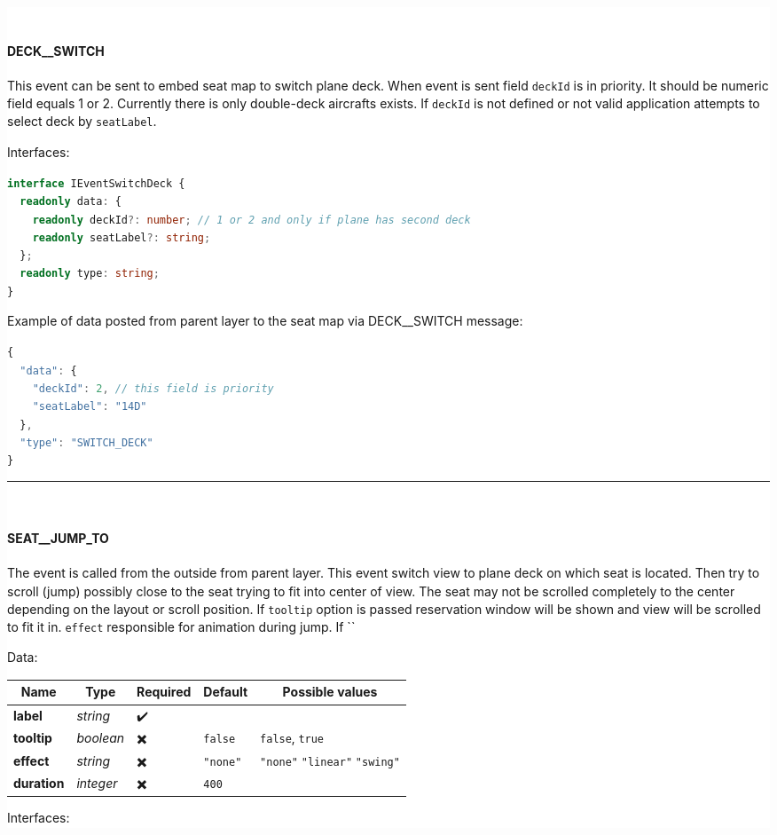&nbsp;

#### <a name="deck__switch"></a>DECK\_\_SWITCH

This event can be sent to embed seat map to switch plane deck. When event is sent field `deckId` is in priority. It should be numeric field equals 1 or 2. Currently there is only double-deck aircrafts exists. If  `deckId` is not defined or not valid application attempts to select deck by `seatLabel`.

Interfaces:

```typescript
interface IEventSwitchDeck {
  readonly data: {
    readonly deckId?: number; // 1 or 2 and only if plane has second deck
    readonly seatLabel?: string;
  };
  readonly type: string;
}
```

Example of data posted from parent layer to the seat map via DECK\_\_SWITCH message:
```javascript
{
  "data": {
    "deckId": 2, // this field is priority
    "seatLabel": "14D"
  },
  "type": "SWITCH_DECK"
}
```

---
&nbsp;

#### <a name="seat__jump_to"></a>SEAT\_\_JUMP\_TO

The event is called from the outside from parent layer. This event switch view to plane deck on which seat is located. Then try to scroll (jump) possibly close to the seat trying to fit into center of view. The seat may not be scrolled completely to the center depending on the layout or scroll position. If `tooltip` option is passed reservation window will be shown and view will be scrolled to fit it in. `effect` responsible for animation during jump. If ``

Data:

| Name | Type | Required | Default | Possible values |
|---|---|---|---|---|
| **label**  | _string_  | ✔️ | |
| **tooltip** | _boolean_ | ✖️ | `false` | `false`, `true` |
| **effect** | _string_ | ✖️ | `"none"` | `"none"` `"linear"` `"swing"` |
| **duration** | _integer_ | ✖️ | `400` | |

Interfaces:
